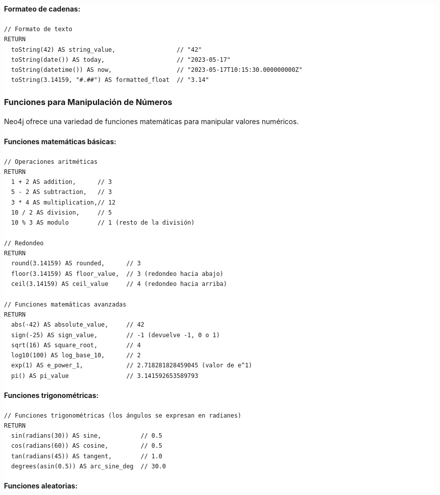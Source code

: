 #### Formateo de cadenas:

```cypher
// Formato de texto
RETURN 
  toString(42) AS string_value,                 // "42"
  toString(date()) AS today,                    // "2023-05-17"
  toString(datetime()) AS now,                  // "2023-05-17T10:15:30.000000000Z"
  toString(3.14159, "#.##") AS formatted_float  // "3.14"
```

### Funciones para Manipulación de Números

Neo4j ofrece una variedad de funciones matemáticas para manipular valores numéricos.

#### Funciones matemáticas básicas:

```cypher
// Operaciones aritméticas
RETURN 
  1 + 2 AS addition,      // 3
  5 - 2 AS subtraction,   // 3
  3 * 4 AS multiplication,// 12
  10 / 2 AS division,     // 5
  10 % 3 AS modulo        // 1 (resto de la división)

// Redondeo
RETURN 
  round(3.14159) AS rounded,      // 3
  floor(3.14159) AS floor_value,  // 3 (redondeo hacia abajo)
  ceil(3.14159) AS ceil_value     // 4 (redondeo hacia arriba)

// Funciones matemáticas avanzadas
RETURN 
  abs(-42) AS absolute_value,     // 42
  sign(-25) AS sign_value,        // -1 (devuelve -1, 0 o 1)
  sqrt(16) AS square_root,        // 4
  log10(100) AS log_base_10,      // 2
  exp(1) AS e_power_1,            // 2.718281828459045 (valor de e^1)
  pi() AS pi_value                // 3.141592653589793
```

#### Funciones trigonométricas:

```cypher
// Funciones trigonométricas (los ángulos se expresan en radianes)
RETURN 
  sin(radians(30)) AS sine,           // 0.5
  cos(radians(60)) AS cosine,         // 0.5
  tan(radians(45)) AS tangent,        // 1.0
  degrees(asin(0.5)) AS arc_sine_deg  // 30.0
```

#### Funciones aleatorias:
